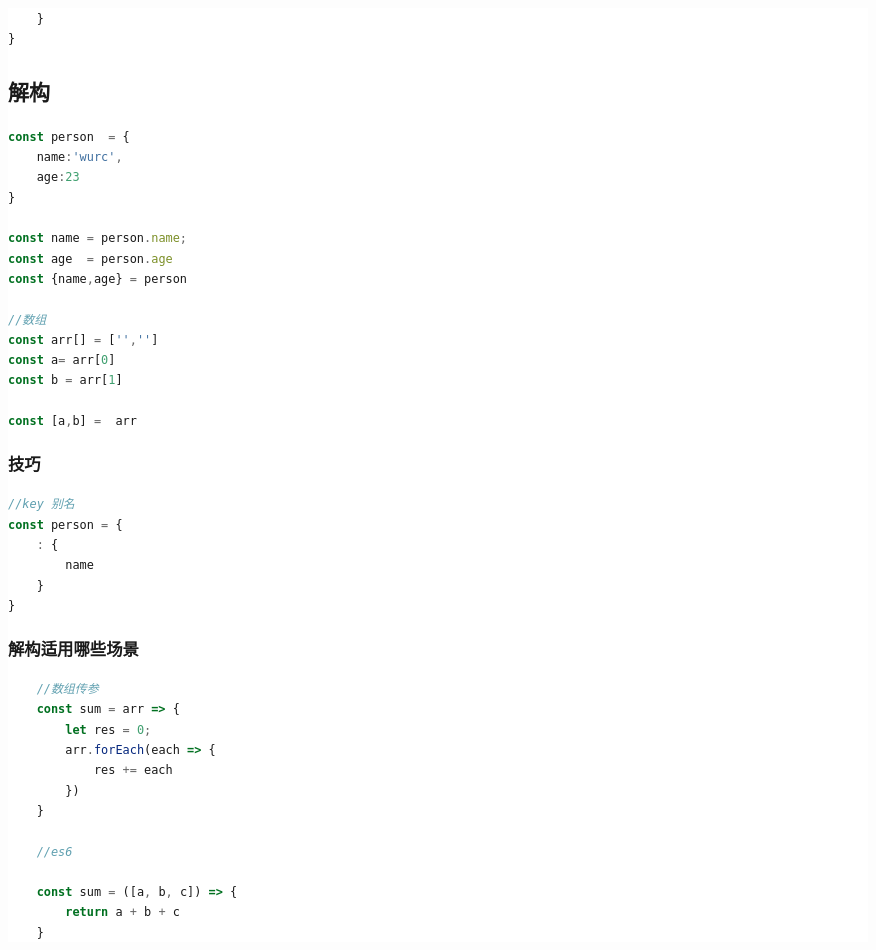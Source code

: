 ```js
    }
}
```

## 解构

```ts
const person  = {
    name:'wurc',
    age:23
}

const name = person.name;
const age  = person.age
const {name,age} = person

//数组
const arr[] = ['','']
const a= arr[0]
const b = arr[1]

const [a,b] =  arr

```

### 技巧

```js
//key 别名
const person = {
    : {
        name
    }
}
```

### 解构适用哪些场景

```js
    //数组传参
    const sum = arr => {
        let res = 0;
        arr.forEach(each => {
            res += each
        })
    }

    //es6

    const sum = ([a, b, c]) => {
        return a + b + c
    }
```
